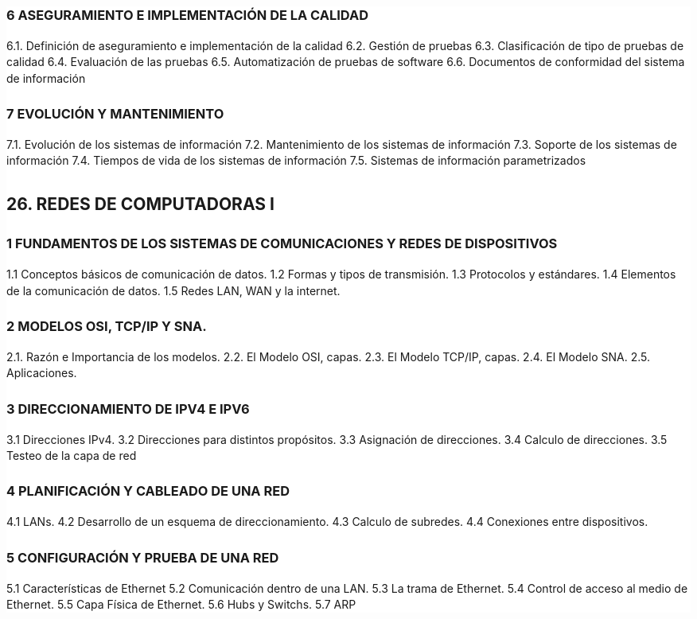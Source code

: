 ### 6 ASEGURAMIENTO E IMPLEMENTACIÓN DE LA CALIDAD
6.1. Definición de aseguramiento e implementación de la calidad 6.2. Gestión de pruebas
6.3. Clasificación de tipo de pruebas de calidad 
6.4. Evaluación de las pruebas
6.5. Automatización de pruebas de software
6.6. Documentos de conformidad del sistema de información

### 7 EVOLUCIÓN Y MANTENIMIENTO
7.1. Evolución de los sistemas de información 
7.2. Mantenimiento de los sistemas de información 
7.3. Soporte de los sistemas de información 
7.4. Tiempos de vida de los sistemas de información 
7.5. Sistemas de información parametrizados

## 26. REDES DE COMPUTADORAS I

### 1 FUNDAMENTOS DE LOS SISTEMAS DE COMUNICACIONES Y REDES DE DISPOSITIVOS 
1.1 Conceptos básicos de comunicación de datos.
1.2 Formas y tipos de transmisión. 
1.3 Protocolos y estándares. 
1.4 Elementos de la comunicación de datos. 
1.5 Redes LAN, WAN y la internet.

### 2 MODELOS OSI, TCP/IP Y SNA.
2.1. Razón e Importancia de los modelos. 
2.2. El Modelo OSI, capas. 
2.3. El Modelo TCP/IP, capas. 
2.4. El Modelo SNA. 2.5. Aplicaciones. 

### 3 DIRECCIONAMIENTO DE IPV4 E IPV6
3.1 Direcciones IPv4. 
3.2 Direcciones para distintos propósitos. 
3.3 Asignación de direcciones. 
3.4 Calculo de direcciones.
3.5 Testeo de la capa de red 

### 4 PLANIFICACIÓN Y CABLEADO DE UNA RED
4.1 LANs. 
4.2 Desarrollo de un esquema de direccionamiento. 
4.3 Calculo de subredes.
4.4 Conexiones entre dispositivos. 

### 5 CONFIGURACIÓN Y PRUEBA DE UNA RED 
5.1 Características de Ethernet
5.2 Comunicación dentro de una LAN.
5.3 La trama de Ethernet.
5.4 Control de acceso al medio de Ethernet. 
5.5 Capa Física de Ethernet. 
5.6 Hubs y Switchs.
5.7 ARP
